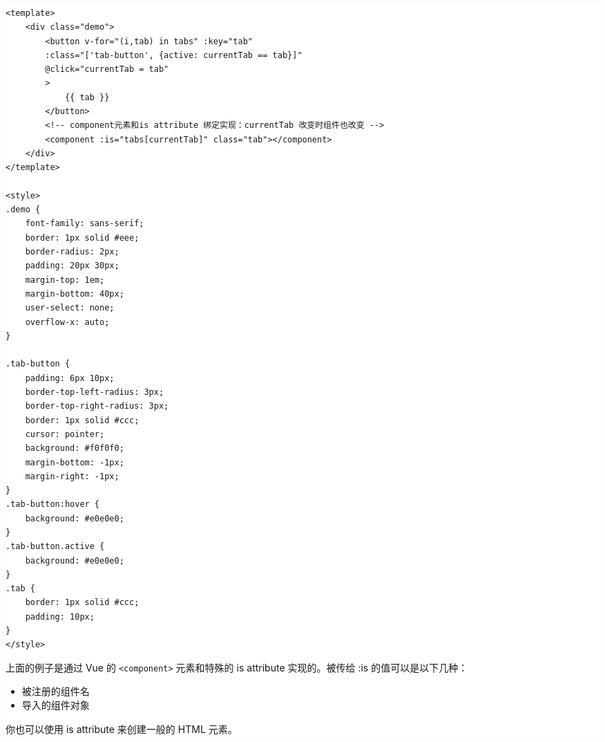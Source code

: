 	<template>
		<div class="demo">
			<button v-for="(i,tab) in tabs" :key="tab" 
			:class="['tab-button', {active: currentTab == tab}]"
			@click="currentTab = tab"
			>
				{{ tab }}
			</button>
			<!-- component元素和is attribute 绑定实现：currentTab 改变时组件也改变 -->
			<component :is="tabs[currentTab]" class="tab"></component>
		</div>
	</template>

	<style>
	.demo {
		font-family: sans-serif;
		border: 1px solid #eee;
		border-radius: 2px;
		padding: 20px 30px;
		margin-top: 1em;
		margin-bottom: 40px;
		user-select: none;
		overflow-x: auto;
	}

	.tab-button {
		padding: 6px 10px;
		border-top-left-radius: 3px;
		border-top-right-radius: 3px;
		border: 1px solid #ccc;
		cursor: pointer;
		background: #f0f0f0;
		margin-bottom: -1px;
		margin-right: -1px;
	}
	.tab-button:hover {
		background: #e0e0e0;
	}
	.tab-button.active {
		background: #e0e0e0;
	}
	.tab {
		border: 1px solid #ccc;
		padding: 10px;
	}
	</style>

上面的例子是通过 Vue 的 `<component>` 元素和特殊的 is attribute 实现的。被传给 :is 的值可以是以下几种：

- 被注册的组件名
- 导入的组件对象

你也可以使用 is attribute 来创建一般的 HTML 元素。
